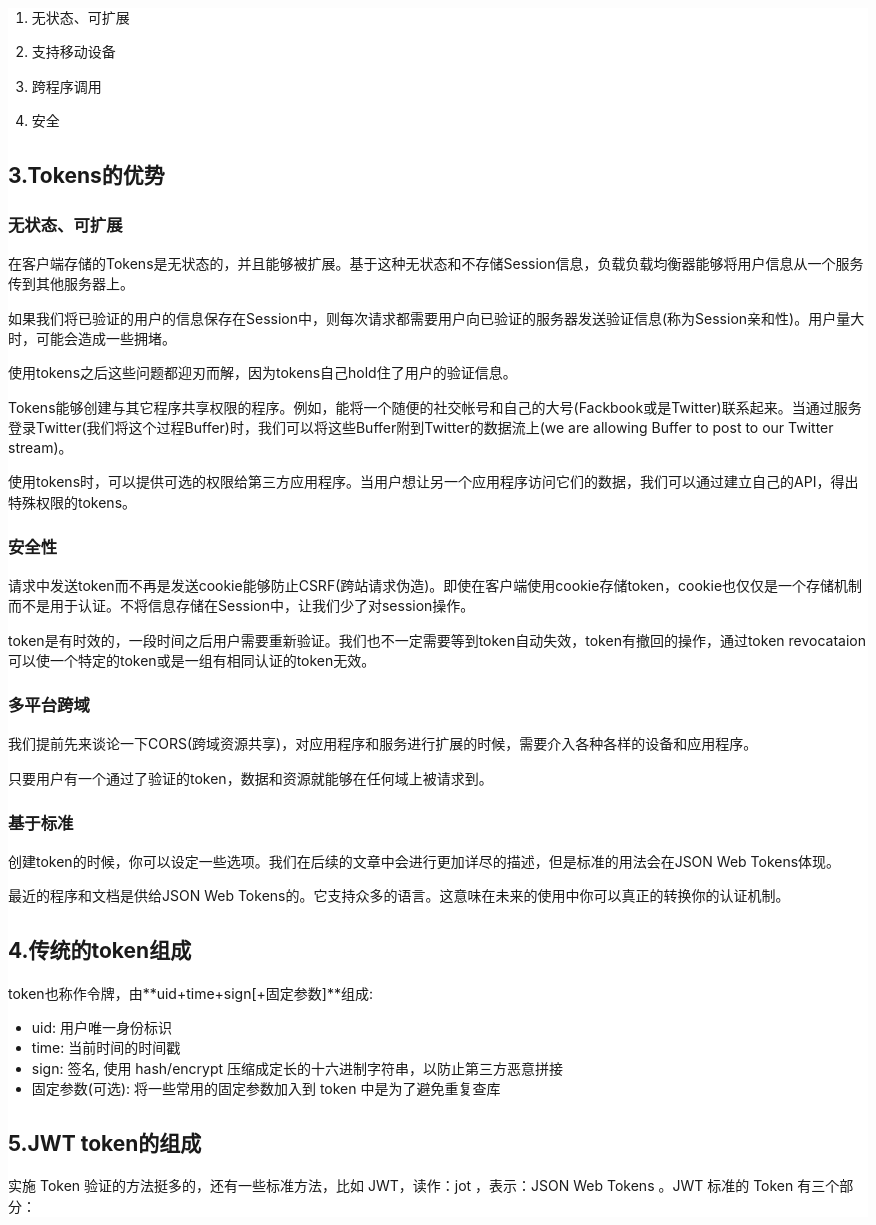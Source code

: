1. 无状态、可扩展

2. 支持移动设备

3. 跨程序调用

4. 安全

## 3.Tokens的优势

### 无状态、可扩展

在客户端存储的Tokens是无状态的，并且能够被扩展。基于这种无状态和不存储Session信息，负载负载均衡器能够将用户信息从一个服务传到其他服务器上。

如果我们将已验证的用户的信息保存在Session中，则每次请求都需要用户向已验证的服务器发送验证信息(称为Session亲和性)。用户量大时，可能会造成一些拥堵。

使用tokens之后这些问题都迎刃而解，因为tokens自己hold住了用户的验证信息。

Tokens能够创建与其它程序共享权限的程序。例如，能将一个随便的社交帐号和自己的大号(Fackbook或是Twitter)联系起来。当通过服务登录Twitter(我们将这个过程Buffer)时，我们可以将这些Buffer附到Twitter的数据流上(we are allowing Buffer to post to our Twitter stream)。

使用tokens时，可以提供可选的权限给第三方应用程序。当用户想让另一个应用程序访问它们的数据，我们可以通过建立自己的API，得出特殊权限的tokens。

### 安全性

请求中发送token而不再是发送cookie能够防止CSRF(跨站请求伪造)。即使在客户端使用cookie存储token，cookie也仅仅是一个存储机制而不是用于认证。不将信息存储在Session中，让我们少了对session操作。 

token是有时效的，一段时间之后用户需要重新验证。我们也不一定需要等到token自动失效，token有撤回的操作，通过token revocataion可以使一个特定的token或是一组有相同认证的token无效。

### 多平台跨域

我们提前先来谈论一下CORS(跨域资源共享)，对应用程序和服务进行扩展的时候，需要介入各种各样的设备和应用程序。

只要用户有一个通过了验证的token，数据和资源就能够在任何域上被请求到。

### 基于标准

创建token的时候，你可以设定一些选项。我们在后续的文章中会进行更加详尽的描述，但是标准的用法会在JSON Web Tokens体现。

最近的程序和文档是供给JSON Web Tokens的。它支持众多的语言。这意味在未来的使用中你可以真正的转换你的认证机制。

## 4.传统的token组成

token也称作令牌，由**uid+time+sign[+固定参数]**组成:

- uid: 用户唯一身份标识
- time: 当前时间的时间戳
- sign: 签名, 使用 hash/encrypt 压缩成定长的十六进制字符串，以防止第三方恶意拼接
- 固定参数(可选): 将一些常用的固定参数加入到 token 中是为了避免重复查库

## 5.JWT token的组成

实施 Token 验证的方法挺多的，还有一些标准方法，比如 JWT，读作：jot ，表示：JSON Web Tokens 。JWT 标准的 Token 有三个部分：
